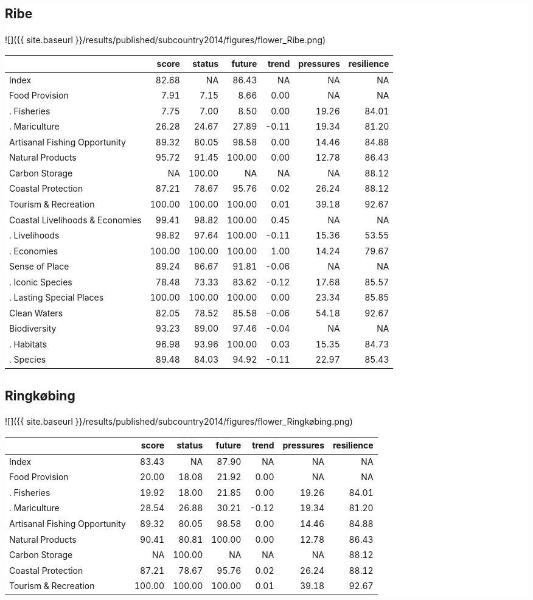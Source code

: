 

## Ribe
  
![]({{ site.baseurl }}/results/published/subcountry2014/figures/flower_Ribe.png)

|                                |  score| status| future| trend| pressures| resilience|
|:-------------------------------|------:|------:|------:|-----:|---------:|----------:|
|Index                           |  82.68|     NA|  86.43|    NA|        NA|         NA|
|Food Provision                  |   7.91|   7.15|   8.66|  0.00|        NA|         NA|
|. Fisheries                     |   7.75|   7.00|   8.50|  0.00|     19.26|      84.01|
|. Mariculture                   |  26.28|  24.67|  27.89| -0.11|     19.34|      81.20|
|Artisanal Fishing Opportunity   |  89.32|  80.05|  98.58|  0.00|     14.46|      84.88|
|Natural Products                |  95.72|  91.45| 100.00|  0.00|     12.78|      86.43|
|Carbon Storage                  |     NA| 100.00|     NA|    NA|        NA|      88.12|
|Coastal Protection              |  87.21|  78.67|  95.76|  0.02|     26.24|      88.12|
|Tourism & Recreation            | 100.00| 100.00| 100.00|  0.01|     39.18|      92.67|
|Coastal Livelihoods & Economies |  99.41|  98.82| 100.00|  0.45|        NA|         NA|
|. Livelihoods                   |  98.82|  97.64| 100.00| -0.11|     15.36|      53.55|
|. Economies                     | 100.00| 100.00| 100.00|  1.00|     14.24|      79.67|
|Sense of Place                  |  89.24|  86.67|  91.81| -0.06|        NA|         NA|
|. Iconic Species                |  78.48|  73.33|  83.62| -0.12|     17.68|      85.57|
|. Lasting Special Places        | 100.00| 100.00| 100.00|  0.00|     23.34|      85.85|
|Clean Waters                    |  82.05|  78.52|  85.58| -0.06|     54.18|      92.67|
|Biodiversity                    |  93.23|  89.00|  97.46| -0.04|        NA|         NA|
|. Habitats                      |  96.98|  93.96| 100.00|  0.03|     15.35|      84.73|
|. Species                       |  89.48|  84.03|  94.92| -0.11|     22.97|      85.43|



## Ringkøbing
  
![]({{ site.baseurl }}/results/published/subcountry2014/figures/flower_Ringkøbing.png)

|                                |  score| status| future| trend| pressures| resilience|
|:-------------------------------|------:|------:|------:|-----:|---------:|----------:|
|Index                           |  83.43|     NA|  87.90|    NA|        NA|         NA|
|Food Provision                  |  20.00|  18.08|  21.92|  0.00|        NA|         NA|
|. Fisheries                     |  19.92|  18.00|  21.85|  0.00|     19.26|      84.01|
|. Mariculture                   |  28.54|  26.88|  30.21| -0.12|     19.34|      81.20|
|Artisanal Fishing Opportunity   |  89.32|  80.05|  98.58|  0.00|     14.46|      84.88|
|Natural Products                |  90.41|  80.81| 100.00|  0.00|     12.78|      86.43|
|Carbon Storage                  |     NA| 100.00|     NA|    NA|        NA|      88.12|
|Coastal Protection              |  87.21|  78.67|  95.76|  0.02|     26.24|      88.12|
|Tourism & Recreation            | 100.00| 100.00| 100.00|  0.01|     39.18|      92.67|